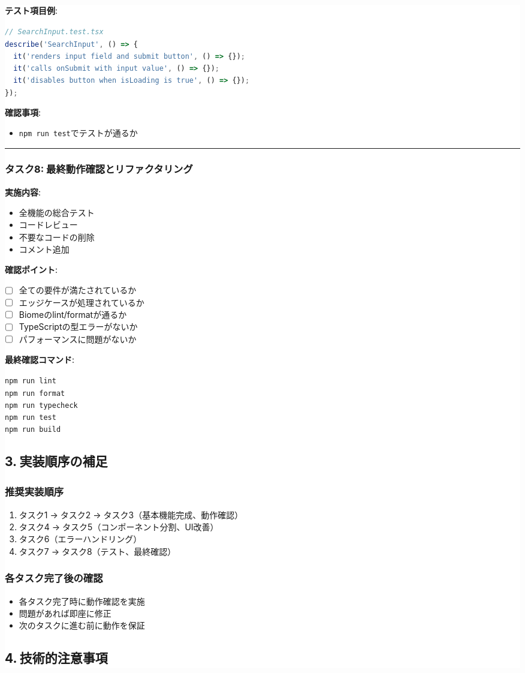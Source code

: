 **テスト項目例**:
```typescript
// SearchInput.test.tsx
describe('SearchInput', () => {
  it('renders input field and submit button', () => {});
  it('calls onSubmit with input value', () => {});
  it('disables button when isLoading is true', () => {});
});
```

**確認事項**:
- `npm run test`でテストが通るか

---

### タスク8: 最終動作確認とリファクタリング
**実施内容**:
- 全機能の総合テスト
- コードレビュー
- 不要なコードの削除
- コメント追加

**確認ポイント**:
- [ ] 全ての要件が満たされているか
- [ ] エッジケースが処理されているか
- [ ] Biomeのlint/formatが通るか
- [ ] TypeScriptの型エラーがないか
- [ ] パフォーマンスに問題がないか

**最終確認コマンド**:
```bash
npm run lint
npm run format
npm run typecheck
npm run test
npm run build
```

## 3. 実装順序の補足

### 推奨実装順序
1. タスク1 → タスク2 → タスク3（基本機能完成、動作確認）
2. タスク4 → タスク5（コンポーネント分割、UI改善）
3. タスク6（エラーハンドリング）
4. タスク7 → タスク8（テスト、最終確認）

### 各タスク完了後の確認
- 各タスク完了時に動作確認を実施
- 問題があれば即座に修正
- 次のタスクに進む前に動作を保証

## 4. 技術的注意事項
